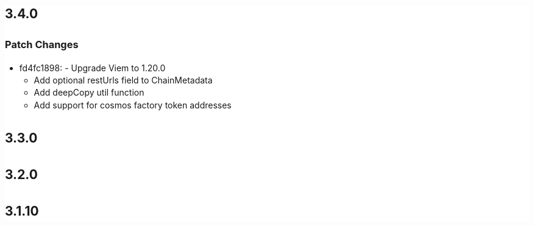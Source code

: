 ## 3.4.0

### Patch Changes

- fd4fc1898: - Upgrade Viem to 1.20.0
  - Add optional restUrls field to ChainMetadata
  - Add deepCopy util function
  - Add support for cosmos factory token addresses

## 3.3.0

## 3.2.0

## 3.1.10
